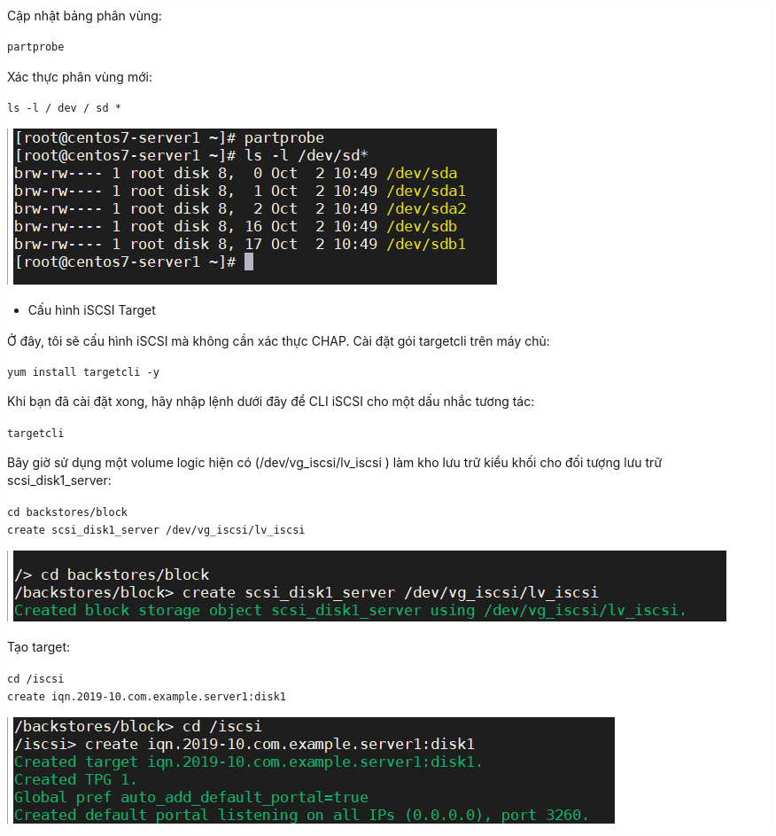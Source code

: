 Cập nhật bảng phân vùng:

`partprobe`

Xác thực phân vùng mới:

`ls -l / dev / sd *`

<img src="img/89.png">

- Cấu hình iSCSI Target

Ở đây, tôi sẽ cấu hình iSCSI mà không cần xác thực CHAP. Cài đặt gói targetcli trên máy chủ:

`yum install targetcli -y`

Khi bạn đã cài đặt xong, hãy nhập lệnh dưới đây để CLI iSCSI cho một dấu nhắc tương tác:

`targetcli`

Bây giờ sử dụng một volume logic hiện có (/dev/vg_iscsi/lv_iscsi ) làm kho lưu trữ kiểu khối cho đối tượng lưu trữ scsi_disk1_server:

```
cd backstores/block
create scsi_disk1_server /dev/vg_iscsi/lv_iscsi
```

<img src="img/90.png">

Tạo target:

```
cd /iscsi
create iqn.2019-10.com.example.server1:disk1
```

<img src="img/91.png">
